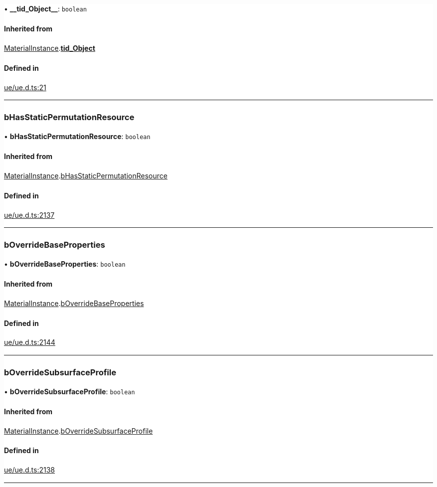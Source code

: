 • **\_\_tid\_Object\_\_**: `boolean`

#### Inherited from

[MaterialInstance](ue_ue.MaterialInstance.md).[__tid_Object__](ue_ue.MaterialInstance.md#__tid_object__)

#### Defined in

[ue/ue.d.ts:21](https://github.com/YugMetaverse/yug_typings/blob/25cad34/ue/ue.d.ts#L21)

___

### bHasStaticPermutationResource

• **bHasStaticPermutationResource**: `boolean`

#### Inherited from

[MaterialInstance](ue_ue.MaterialInstance.md).[bHasStaticPermutationResource](ue_ue.MaterialInstance.md#bhasstaticpermutationresource)

#### Defined in

[ue/ue.d.ts:2137](https://github.com/YugMetaverse/yug_typings/blob/25cad34/ue/ue.d.ts#L2137)

___

### bOverrideBaseProperties

• **bOverrideBaseProperties**: `boolean`

#### Inherited from

[MaterialInstance](ue_ue.MaterialInstance.md).[bOverrideBaseProperties](ue_ue.MaterialInstance.md#boverridebaseproperties)

#### Defined in

[ue/ue.d.ts:2144](https://github.com/YugMetaverse/yug_typings/blob/25cad34/ue/ue.d.ts#L2144)

___

### bOverrideSubsurfaceProfile

• **bOverrideSubsurfaceProfile**: `boolean`

#### Inherited from

[MaterialInstance](ue_ue.MaterialInstance.md).[bOverrideSubsurfaceProfile](ue_ue.MaterialInstance.md#boverridesubsurfaceprofile)

#### Defined in

[ue/ue.d.ts:2138](https://github.com/YugMetaverse/yug_typings/blob/25cad34/ue/ue.d.ts#L2138)

___
